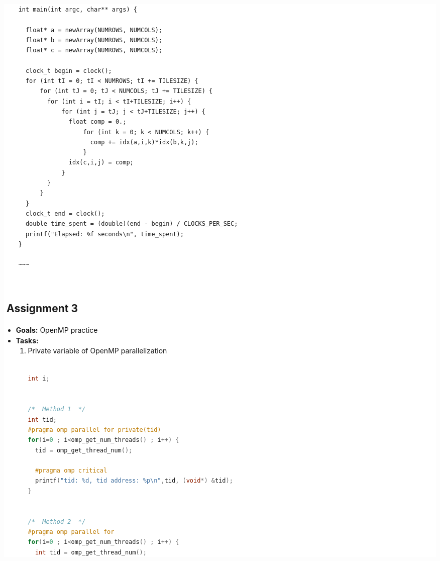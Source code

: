         int main(int argc, char** args) {

          float* a = newArray(NUMROWS, NUMCOLS);
          float* b = newArray(NUMROWS, NUMCOLS);
          float* c = newArray(NUMROWS, NUMCOLS);

          clock_t begin = clock();
          for (int tI = 0; tI < NUMROWS; tI += TILESIZE) {
              for (int tJ = 0; tJ < NUMCOLS; tJ += TILESIZE) {
                for (int i = tI; i < tI+TILESIZE; i++) {
                    for (int j = tJ; j < tJ+TILESIZE; j++) {
                      float comp = 0.;
                          for (int k = 0; k < NUMCOLS; k++) {
                            comp += idx(a,i,k)*idx(b,k,j);
                          }
                      idx(c,i,j) = comp;
                    }
                }
              }
          }
          clock_t end = clock();
          double time_spent = (double)(end - begin) / CLOCKS_PER_SEC;
          printf("Elapsed: %f seconds\n", time_spent);
        }

        ~~~
<br/>



## <i class="fa fa-file-code-o" aria-hidden="true" style="font-size:75%;margin-right:5px;"></i> Assignment 3

- **Goals:** OpenMP practice
- **Tasks:**
    1.  Private variable of OpenMP parallelization
        ~~~ c

        int i;


        /*  Method 1  */
        int tid;
        #pragma omp parallel for private(tid) 
        for(i=0 ; i<omp_get_num_threads() ; i++) {
          tid = omp_get_thread_num();

          #pragma omp critical
          printf("tid: %d, tid address: %p\n",tid, (void*) &tid); 
        }


        /*  Method 2  */
        #pragma omp parallel for 
        for(i=0 ; i<omp_get_num_threads() ; i++) {
          int tid = omp_get_thread_num();
